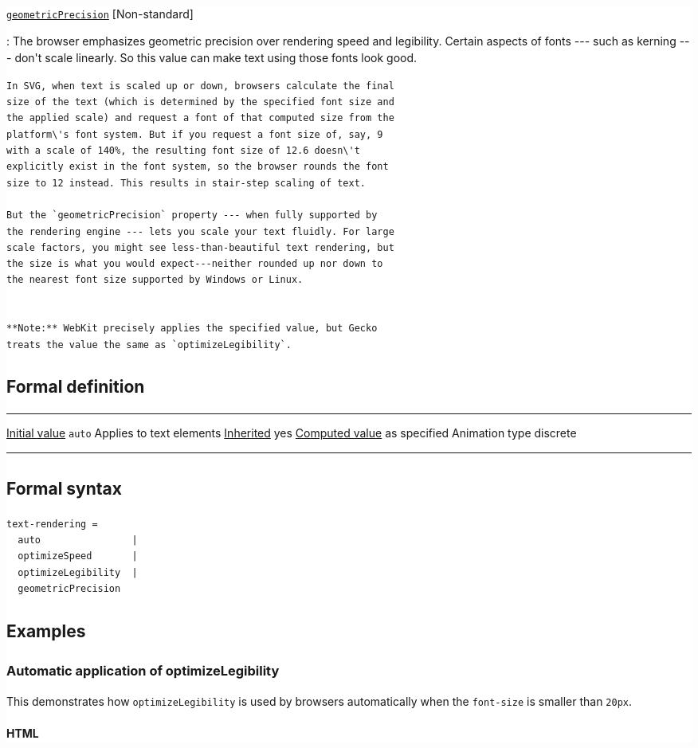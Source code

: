 [`geometricPrecision`](#geometricprecision) [Non-standard]

:   The browser emphasizes geometric precision over rendering speed and
    legibility. Certain aspects of fonts --- such as kerning --- don\'t
    scale linearly. So this value can make text using those fonts look
    good.

    In SVG, when text is scaled up or down, browsers calculate the final
    size of the text (which is determined by the specified font size and
    the applied scale) and request a font of that computed size from the
    platform\'s font system. But if you request a font size of, say, 9
    with a scale of 140%, the resulting font size of 12.6 doesn\'t
    explicitly exist in the font system, so the browser rounds the font
    size to 12 instead. This results in stair-step scaling of text.

    But the `geometricPrecision` property --- when fully supported by
    the rendering engine --- lets you scale your text fluidly. For large
    scale factors, you might see less-than-beautiful text rendering, but
    the size is what you would expect---neither rounded up nor down to
    the nearest font size supported by Windows or Linux.

    
    **Note:** WebKit precisely applies the specified value, but Gecko
    treats the value the same as `optimizeLegibility`.

Formal definition
-----------------

  ---------------------------------- ---------------
  [Initial value](initial_value.md)     `auto`
  Applies to                         text elements
  [Inherited](inheritance.md)           yes
  [Computed value](computed_value.md)   as specified
  Animation type                     discrete
  ---------------------------------- ---------------

Formal syntax
-------------

```
text-rendering = 
  auto                |
  optimizeSpeed       |
  optimizeLegibility  |
  geometricPrecision  
```

Examples
--------

### Automatic application of optimizeLegibility

This demonstrates how `optimizeLegibility` is used by browsers
automatically when the `font-size` is smaller than `20px`.

#### HTML

